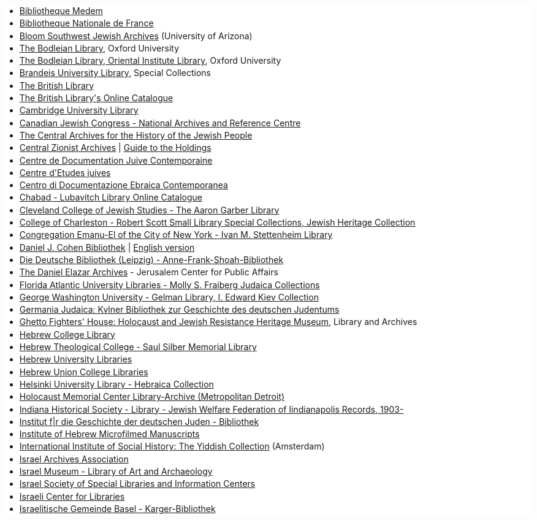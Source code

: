 -   [Bibliotheque Medem](http://yiddishweb.com/medem/)
-   [Bibliotheque Nationale de France](http://www.bnf.fr/institution/anglais/sommgb.htm)
-   [Bloom Southwest Jewish Archives](http://dizzy.library.arizona.edu/images/swja/swjalist.html) (University of Arizona)
-   [The Bodleian Library](http://www.bodley.ox.ac.uk/), Oxford University
-   [The Bodleian Library, Oriental Institute Library](http://www.bodley.ox.ac.uk/guides/ori/ori01.html#6), Oxford University
-   [Brandeis University Library](http://www.library.brandeis.edu/SpecialCollections/), Special Collections
-   [The British Library](http://portico.bl.uk/)
-   [The British Library's Online Catalogue](http://opac97.bl.uk/)
-   [Cambridge University Library](http://www.lib.cam.ac.uk/)
-   [Canadian Jewish Congress - National Archives and Reference Centre](http://www.cjc.ca/archives.htm)
-   [The Central Archives for the History of the Jewish People](http://sites.huji.ac.il/archives)
-   [Central Zionist Archives](http://www.wzo.org.il/cza/index.htm) | [Guide to the Holdings](http://www.wzo.org.il/cza/guide.htm)
-   [Centre de Documentation Juive Contemporaine](http://www.calvacom.fr/calvaweb/memorial/cdjc_fr.htm)
-   [Centre d'Etudes juives](http://www.ehess.fr/centres/div-histoire/et_juives/Centre_etudes_juives.html)
-   [Centro di Documentazione Ebraica Contemporanea](http://www.proedi.it/cdec/home.htm)
-   [Chabad - Lubavitch Library Online Catalogue](http://www.chabadlibrary.org/)
-   [Cleveland College of Jewish Studies - The Aaron Garber Library](http://www.ccjs.edu/page7.html)
-   [College of Charleston - Robert Scott Small Library Special Collections, Jewish Heritage Collection](http://www.cofc.edu/%7Ejhc/index.html)
-   [Congregation Emanu-El of the City of New York - Ivan M. Stettenheim Library](http://emanuelnyc.org/membership/library.html)
-   [Daniel J. Cohen Bibliothek](http://sti1.uni-duisburg.de/Bibliothek/home.html) | [English version](http://sti1.uni-duisburg.de/Bibliothek/home-eng.html)
-   [Die Deutsche Bibliothek (Leipzig) - Anne-Frank-Shoah-Bibliothek](http://www.ddb.de/standort/anne_frank_shoah.htm)
-   [The Daniel Elazar Archives](http://www.jcpa.org/djeindex.htm) - Jerusalem Center for Public Affairs
-   [Florida Atlantic University Libraries - Molly S. Fraiberg Judaica Collections](http://www.fau.edu/library/depts/judaica.htm)
-   [George Washington University - Gelman Library, I. Edward Kiev Collection](http://www.gwu.edu/%7Egelman/collsservs/kiev/kiev.htm)
-   [Germania Judaica: Kvlner Bibliothek zur Geschichte des deutschen Judentums](http://www.stbib-koeln.de/judaica/)
-   [Ghetto Fighters' House: Holocaust and Jewish Resistance Heritage Museum](http://www.gfh.org.il/), Library and Archives
-   [Hebrew College Library](http://hebrewcollege.edu/library/index.html)
-   [Hebrew Theological College - Saul Silber Memorial Library](http://nsls1.nslsilus.org/htc/ssml1.html)
-   [Hebrew University Libraries](http://www.huji.ac.il/unew/subbar7m.html)
-   [Hebrew Union College Libraries](http://www.huc.edu/libraries/)
-   [Helsinki University Library - Hebraica Collection](http://hul.helsinki.fi/hyk/hul/hebraica/index.html)
-   [Holocaust Memorial Center Library-Archive (Metropolitan Detroit)](http://holocaustcenter.org/Library/)
-   [Indiana Historical Society - Library - Jewish Welfare Federation of Iindianapolis Records, 1903-](http://www.indianahistory.org/library/manuscripts/collection%5Fguides/m0463.html)
-   [Institut f|r die Geschichte der deutschen Juden - Bibliothek](http://www.rrz.uni-hamburg.de/igdj/biblio.htm)
-   [Institute of Hebrew Microfilmed Manuscripts](http://sites.huji.ac.il/jnul/imhm/)
-   [International Institute of Social History: The Yiddish Collection](http://www.iisg.nl/collections/yiddish/index.html) (Amsterdam)
-   [Israel Archives Association](http://spinoza.tau.ac.il/iaa/assoc.htm)
-   [Israel Museum - Library of Art and Archaeology](http://www.imj.org.il/library.html)
-   [Israel Society of Special Libraries and Information Centers](http://www.asmi.org.il/)
-   [Israeli Center for Libraries](http://www.icl.org.il/)
-   [Israelitische Gemeinde Basel - Karger-Bibliothek](http://www.igb.ch/kultur.html#karger)